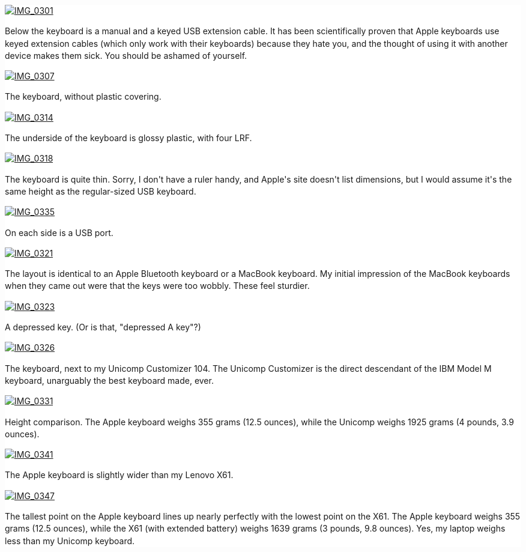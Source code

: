 [<img src="http://farm4.static.flickr.com/3306/3329269367_9c6fa81696.jpg" width="500" height="375" alt="IMG_0301" />](http://www.flickr.com/photos/fo0bar/3329269367/ "IMG_0301 by fo0bar, on Flickr")
  
Below the keyboard is a manual and a keyed USB extension cable. It has been scientifically proven that Apple keyboards use keyed extension cables (which only work with their keyboards) because they hate you, and the thought of using it with another device makes them sick. You should be ashamed of yourself.

[<img src="http://farm4.static.flickr.com/3410/3329269629_a07267aeca.jpg" width="500" height="375" alt="IMG_0307" />](http://www.flickr.com/photos/fo0bar/3329269629/ "IMG_0307 by fo0bar, on Flickr")
  
The keyboard, without plastic covering.

[<img src="http://farm4.static.flickr.com/3106/3330103712_b877cc8968.jpg" width="500" height="375" alt="IMG_0314" />](http://www.flickr.com/photos/fo0bar/3330103712/ "IMG_0314 by fo0bar, on Flickr")
  
The underside of the keyboard is glossy plastic, with four LRF.

[<img src="http://farm4.static.flickr.com/3303/3330103936_0351c6b49b.jpg" width="500" height="375" alt="IMG_0318" />](http://www.flickr.com/photos/fo0bar/3330103936/ "IMG_0318 by fo0bar, on Flickr")
  
The keyboard is quite thin. Sorry, I don't have a ruler handy, and Apple's site doesn't list dimensions, but I would assume it's the same height as the regular-sized USB keyboard.

[<img src="http://farm4.static.flickr.com/3335/3329271301_6a1ab84553.jpg" width="500" height="375" alt="IMG_0335" />](http://www.flickr.com/photos/fo0bar/3329271301/ "IMG_0335 by fo0bar, on Flickr")
  
On each side is a USB port.

[<img src="http://farm4.static.flickr.com/3384/3329270301_dac0d8f7dd.jpg" width="500" height="375" alt="IMG_0321" />](http://www.flickr.com/photos/fo0bar/3329270301/ "IMG_0321 by fo0bar, on Flickr")
  
The layout is identical to an Apple Bluetooth keyboard or a MacBook keyboard. My initial impression of the MacBook keyboards when they came out were that the keys were too wobbly. These feel sturdier.

[<img src="http://farm4.static.flickr.com/3311/3329270561_38e6010755.jpg" width="500" height="375" alt="IMG_0323" />](http://www.flickr.com/photos/fo0bar/3329270561/ "IMG_0323 by fo0bar, on Flickr")
  
A depressed key. (Or is that, "depressed A key"?)

[<img src="http://farm4.static.flickr.com/3598/3330104692_6361888535.jpg" width="500" height="375" alt="IMG_0326" />](http://www.flickr.com/photos/fo0bar/3330104692/ "IMG_0326 by fo0bar, on Flickr")
  
The keyboard, next to my Unicomp Customizer 104. The Unicomp Customizer is the direct descendant of the IBM Model M keyboard, unarguably the best keyboard made, ever.

[<img src="http://farm4.static.flickr.com/3542/3330104946_0cccb049f2.jpg" width="500" height="375" alt="IMG_0331" />](http://www.flickr.com/photos/fo0bar/3330104946/ "IMG_0331 by fo0bar, on Flickr")
  
Height comparison. The Apple keyboard weighs 355 grams (12.5 ounces), while the Unicomp weighs 1925 grams (4 pounds, 3.9 ounces).

[<img src="http://farm4.static.flickr.com/3338/3329267751_4e0e0bc752.jpg" width="500" height="375" alt="IMG_0341" />](http://www.flickr.com/photos/fo0bar/3329267751/ "IMG_0341 by fo0bar, on Flickr")
  
The Apple keyboard is slightly wider than my Lenovo X61.

[<img src="http://farm4.static.flickr.com/3570/3329268047_cfb40dd6f7.jpg" width="500" height="375" alt="IMG_0347" />](http://www.flickr.com/photos/fo0bar/3329268047/ "IMG_0347 by fo0bar, on Flickr")
  
The tallest point on the Apple keyboard lines up nearly perfectly with the lowest point on the X61. The Apple keyboard weighs 355 grams (12.5 ounces), while the X61 (with extended battery) weighs 1639 grams (3 pounds, 9.8 ounces). Yes, my laptop weighs less than my Unicomp keyboard.

